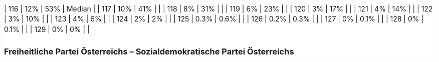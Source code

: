 | 116 | 12% | 53% | Median |
| 117 | 10% | 41% |  |
| 118 | 8% | 31% |  |
| 119 | 6% | 23% |  |
| 120 | 3% | 17% |  |
| 121 | 4% | 14% |  |
| 122 | 3% | 10% |  |
| 123 | 4% | 6% |  |
| 124 | 2% | 2% |  |
| 125 | 0.3% | 0.6% |  |
| 126 | 0.2% | 0.3% |  |
| 127 | 0% | 0.1% |  |
| 128 | 0% | 0.1% |  |
| 129 | 0% | 0% |  |

### Freiheitliche Partei Österreichs – Sozialdemokratische Partei Österreichs
